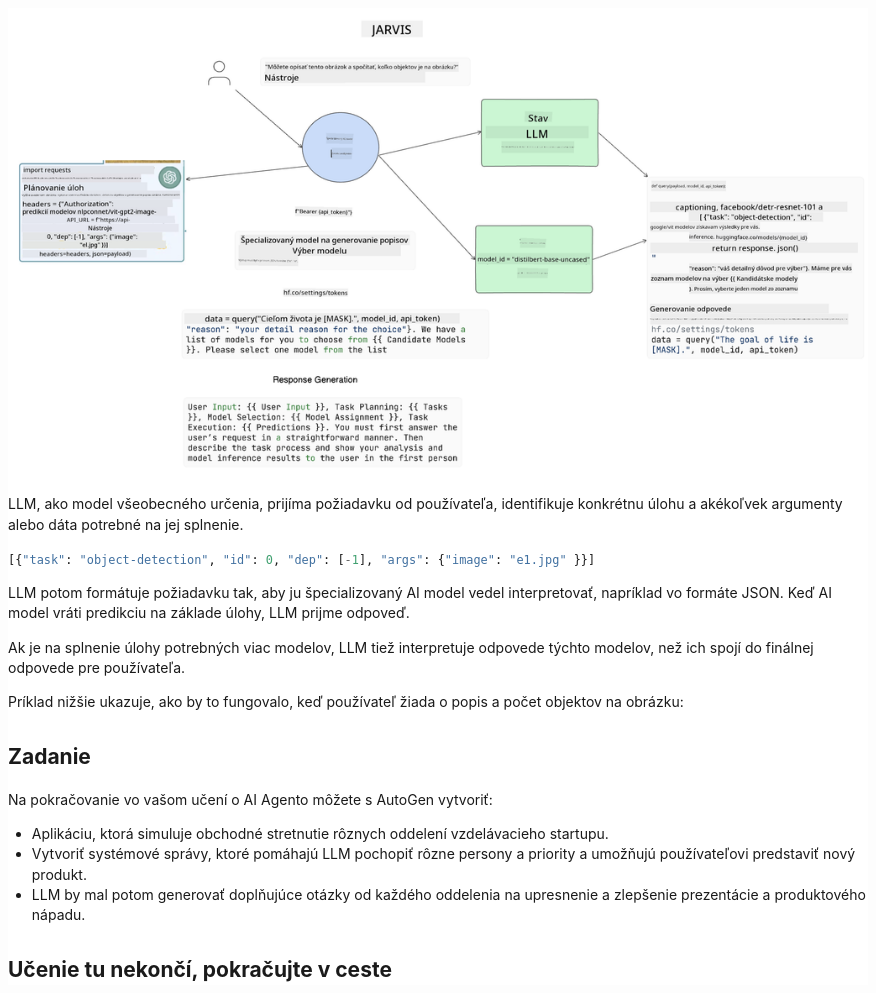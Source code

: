 ![JARVIS](../../../translated_images/jarvis.762ddbadbd1a3a3364d4ca3db1a7a9c0d2180060c0f8da6f7bd5b5ea2a115aa7.sk.png)

LLM, ako model všeobecného určenia, prijíma požiadavku od používateľa, identifikuje konkrétnu úlohu a akékoľvek argumenty alebo dáta potrebné na jej splnenie.

```python
[{"task": "object-detection", "id": 0, "dep": [-1], "args": {"image": "e1.jpg" }}]
```

LLM potom formátuje požiadavku tak, aby ju špecializovaný AI model vedel interpretovať, napríklad vo formáte JSON. Keď AI model vráti predikciu na základe úlohy, LLM prijme odpoveď.

Ak je na splnenie úlohy potrebných viac modelov, LLM tiež interpretuje odpovede týchto modelov, než ich spojí do finálnej odpovede pre používateľa.

Príklad nižšie ukazuje, ako by to fungovalo, keď používateľ žiada o popis a počet objektov na obrázku:

## Zadanie

Na pokračovanie vo vašom učení o AI Agento môžete s AutoGen vytvoriť:

- Aplikáciu, ktorá simuluje obchodné stretnutie rôznych oddelení vzdelávacieho startupu.
- Vytvoriť systémové správy, ktoré pomáhajú LLM pochopiť rôzne persony a priority a umožňujú používateľovi predstaviť nový produkt.
- LLM by mal potom generovať doplňujúce otázky od každého oddelenia na upresnenie a zlepšenie prezentácie a produktového nápadu.

## Učenie tu nekončí, pokračujte v ceste
